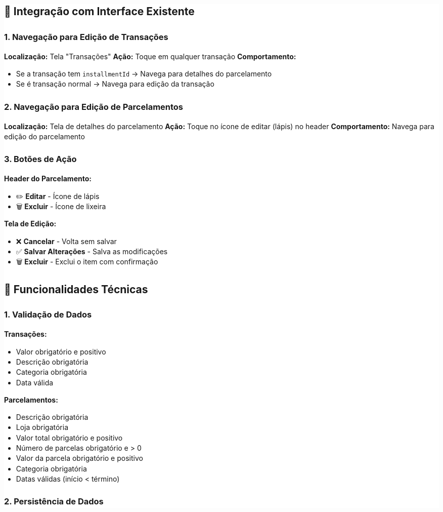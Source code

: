 ## 🎯 **Integração com Interface Existente**

### **1. Navegação para Edição de Transações**

**Localização:** Tela "Transações"
**Ação:** Toque em qualquer transação
**Comportamento:**

- Se a transação tem `installmentId` → Navega para detalhes do parcelamento
- Se é transação normal → Navega para edição da transação

### **2. Navegação para Edição de Parcelamentos**

**Localização:** Tela de detalhes do parcelamento
**Ação:** Toque no ícone de editar (lápis) no header
**Comportamento:** Navega para edição do parcelamento

### **3. Botões de Ação**

**Header do Parcelamento:**

- ✏️ **Editar** - Ícone de lápis
- 🗑️ **Excluir** - Ícone de lixeira

**Tela de Edição:**

- ❌ **Cancelar** - Volta sem salvar
- ✅ **Salvar Alterações** - Salva as modificações
- 🗑️ **Excluir** - Exclui o item com confirmação

## 🔧 **Funcionalidades Técnicas**

### **1. Validação de Dados**

**Transações:**

- Valor obrigatório e positivo
- Descrição obrigatória
- Categoria obrigatória
- Data válida

**Parcelamentos:**

- Descrição obrigatória
- Loja obrigatória
- Valor total obrigatório e positivo
- Número de parcelas obrigatório e > 0
- Valor da parcela obrigatório e positivo
- Categoria obrigatória
- Datas válidas (início < término)

### **2. Persistência de Dados**
